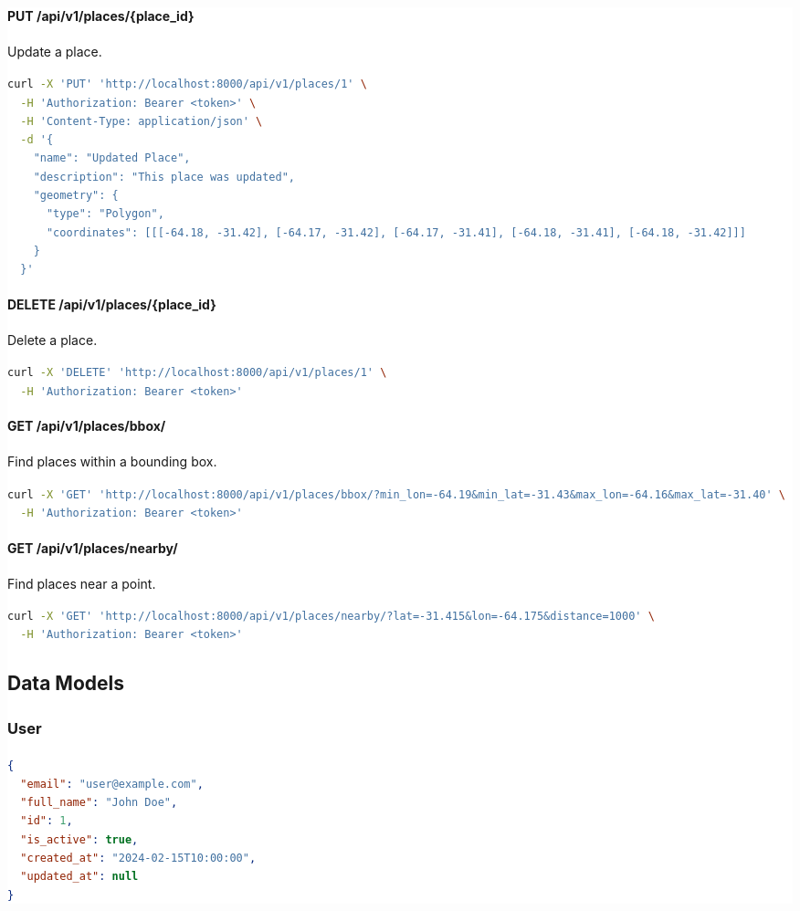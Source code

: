 #### PUT /api/v1/places/{place_id}

Update a place.

```bash
curl -X 'PUT' 'http://localhost:8000/api/v1/places/1' \
  -H 'Authorization: Bearer <token>' \
  -H 'Content-Type: application/json' \
  -d '{
    "name": "Updated Place",
    "description": "This place was updated",
    "geometry": {
      "type": "Polygon",
      "coordinates": [[[-64.18, -31.42], [-64.17, -31.42], [-64.17, -31.41], [-64.18, -31.41], [-64.18, -31.42]]]
    }
  }'
```

#### DELETE /api/v1/places/{place_id}

Delete a place.

```bash
curl -X 'DELETE' 'http://localhost:8000/api/v1/places/1' \
  -H 'Authorization: Bearer <token>'
```

#### GET /api/v1/places/bbox/

Find places within a bounding box.

```bash
curl -X 'GET' 'http://localhost:8000/api/v1/places/bbox/?min_lon=-64.19&min_lat=-31.43&max_lon=-64.16&max_lat=-31.40' \
  -H 'Authorization: Bearer <token>'
```

#### GET /api/v1/places/nearby/

Find places near a point.

```bash
curl -X 'GET' 'http://localhost:8000/api/v1/places/nearby/?lat=-31.415&lon=-64.175&distance=1000' \
  -H 'Authorization: Bearer <token>'
```

## Data Models

### User

```json
{
  "email": "user@example.com",
  "full_name": "John Doe",
  "id": 1,
  "is_active": true,
  "created_at": "2024-02-15T10:00:00",
  "updated_at": null
}
```
